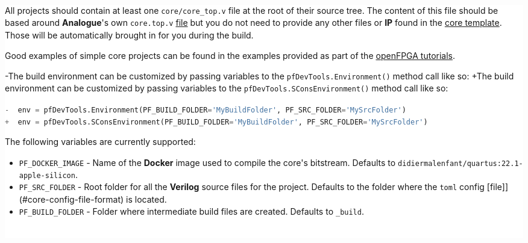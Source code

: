  All projects should contain at least one `core/core_top.v` file at the root of their source tree. The content of this file should be based around **Analogue**'s own `core.top.v` [file](https://github.com/open-fpga/core-template/blob/main/src/fpga/core/core_top.v) but you do not need to provide any other files or **IP** found in the [core template](https://github.com/open-fpga/core-template). Those will be automatically brought in for you during the build.
 
 Good examples of simple core projects can be found in the examples provided as part of the [openFPGA tutorials](https://github.com/DidierMalenfant/openFPGA-tutorials).
 
-The build environment can be customized by passing variables to the `pfDevTools.Environment()` method call like so:
+The build environment can be customized by passing variables to the `pfDevTools.SConsEnvironment()` method call like so:
 ```python
-  env = pfDevTools.Environment(PF_BUILD_FOLDER='MyBuildFolder', PF_SRC_FOLDER='MySrcFolder')
+  env = pfDevTools.SConsEnvironment(PF_BUILD_FOLDER='MyBuildFolder', PF_SRC_FOLDER='MySrcFolder')
 ```
 
 The following variables are currently supported:
 
 - `PF_DOCKER_IMAGE` - Name of the **Docker** image used to compile the core's bitstream. Defaults to `didiermalenfant/quartus:22.1-apple-silicon`.
 - `PF_SRC_FOLDER` - Root folder for all the **Verilog** source files for the project. Defaults to the folder where the `toml` config [file]](#core-config-file-format) is located.
 - `PF_BUILD_FOLDER` - Folder where intermediate build files are created. Defaults to `_build`.
```

